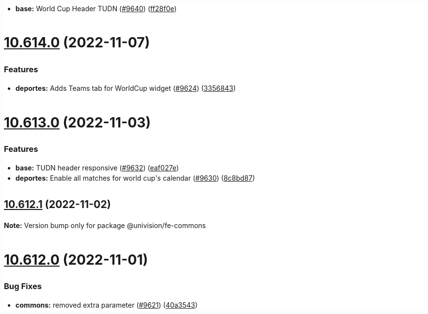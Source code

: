 * **base:** World Cup Header TUDN ([#9640](https://github.com/univision/univision-fe/issues/9640)) ([ff28f0e](https://github.com/univision/univision-fe/commit/ff28f0e7776270a9cd7ef40e9923a649dc1f9ea0))





# [10.614.0](https://github.com/univision/univision-fe/compare/v10.613.0...v10.614.0) (2022-11-07)


### Features

* **deportes:** Adds Teams tab for WorldCup widget ([#9624](https://github.com/univision/univision-fe/issues/9624)) ([3356843](https://github.com/univision/univision-fe/commit/335684369a18a2443f9ce97e054e71a6106323ad))





# [10.613.0](https://github.com/univision/univision-fe/compare/v10.612.1...v10.613.0) (2022-11-03)


### Features

* **base:** TUDN header responsive ([#9632](https://github.com/univision/univision-fe/issues/9632)) ([eaf027e](https://github.com/univision/univision-fe/commit/eaf027ecf9dbfb8541d7202dc325f7b758cc14b0))
* **deportes:** Enable all matches for world cup's calendar ([#9630](https://github.com/univision/univision-fe/issues/9630)) ([8c8bd87](https://github.com/univision/univision-fe/commit/8c8bd87c0a21dc0d1f24c96aa602dbb8f6e6b3e1))





## [10.612.1](https://github.com/univision/univision-fe/compare/v10.612.0...v10.612.1) (2022-11-02)

**Note:** Version bump only for package @univision/fe-commons





# [10.612.0](https://github.com/univision/univision-fe/compare/v10.611.0...v10.612.0) (2022-11-01)


### Bug Fixes

* **commons:** removed extra parameter ([#9621](https://github.com/univision/univision-fe/issues/9621)) ([40a3543](https://github.com/univision/univision-fe/commit/40a3543d60da9929d42cfc24d3e8107954bbfe2e))
